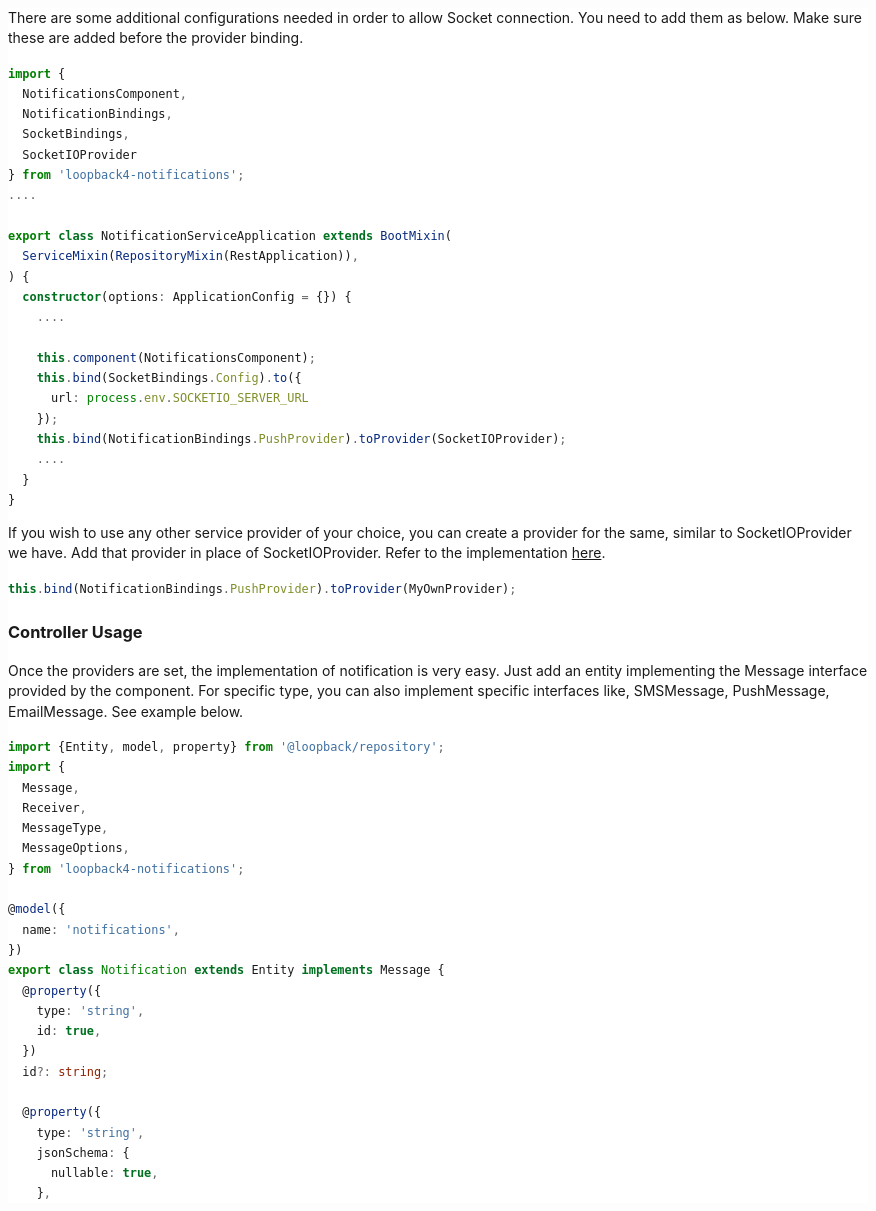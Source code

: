 There are some additional configurations needed in order to allow Socket connection. You need to add them as below. Make sure these are added before the provider binding.

```ts
import {
  NotificationsComponent,
  NotificationBindings,
  SocketBindings,
  SocketIOProvider
} from 'loopback4-notifications';
....

export class NotificationServiceApplication extends BootMixin(
  ServiceMixin(RepositoryMixin(RestApplication)),
) {
  constructor(options: ApplicationConfig = {}) {
    ....

    this.component(NotificationsComponent);
    this.bind(SocketBindings.Config).to({
      url: process.env.SOCKETIO_SERVER_URL
    });
    this.bind(NotificationBindings.PushProvider).toProvider(SocketIOProvider);
    ....
  }
}
```

If you wish to use any other service provider of your choice, you can create a provider for the same, similar to SocketIOProvider we have. Add that provider in place of SocketIOProvider. Refer to the implementation [here](https://github.com/sourcefuse/loopback4-notifications/blob/master/src/providers/push/socketio/).

```ts
this.bind(NotificationBindings.PushProvider).toProvider(MyOwnProvider);
```

### Controller Usage

Once the providers are set, the implementation of notification is very easy. Just add an entity implementing the Message interface provided by the component. For specific type, you can also implement specific interfaces like, SMSMessage, PushMessage, EmailMessage. See example below.

```ts
import {Entity, model, property} from '@loopback/repository';
import {
  Message,
  Receiver,
  MessageType,
  MessageOptions,
} from 'loopback4-notifications';

@model({
  name: 'notifications',
})
export class Notification extends Entity implements Message {
  @property({
    type: 'string',
    id: true,
  })
  id?: string;

  @property({
    type: 'string',
    jsonSchema: {
      nullable: true,
    },
```
